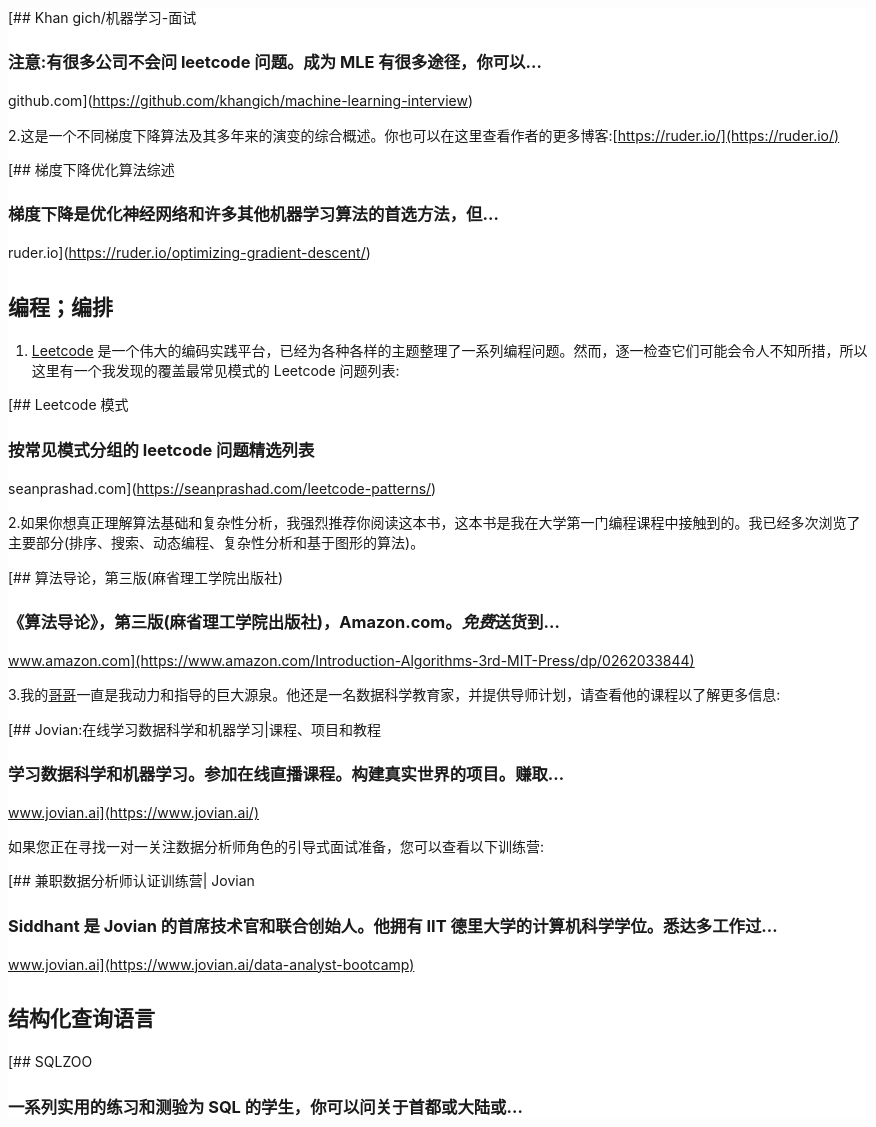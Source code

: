[](https://github.com/khangich/machine-learning-interview) [## Khan gich/机器学习-面试

### 注意:有很多公司不会问 leetcode 问题。成为 MLE 有很多途径，你可以…

github.com](https://github.com/khangich/machine-learning-interview) 

2.这是一个不同梯度下降算法及其多年来的演变的综合概述。你也可以在这里查看作者的更多博客:[https://ruder.io/](https://ruder.io/)

[](https://ruder.io/optimizing-gradient-descent/) [## 梯度下降优化算法综述

### 梯度下降是优化神经网络和许多其他机器学习算法的首选方法，但…

ruder.io](https://ruder.io/optimizing-gradient-descent/) 

## 编程；编排

1.  [Leetcode](https://leetcode.com/) 是一个伟大的编码实践平台，已经为各种各样的主题整理了一系列编程问题。然而，逐一检查它们可能会令人不知所措，所以这里有一个我发现的覆盖最常见模式的 Leetcode 问题列表:

 [## Leetcode 模式

### 按常见模式分组的 leetcode 问题精选列表

seanprashad.com](https://seanprashad.com/leetcode-patterns/) 

2.如果你想真正理解算法基础和复杂性分析，我强烈推荐你阅读这本书，这本书是我在大学第一门编程课程中接触到的。我已经多次浏览了主要部分(排序、搜索、动态编程、复杂性分析和基于图形的算法)。

[](https://www.amazon.com/Introduction-Algorithms-3rd-MIT-Press/dp/0262033844) [## 算法导论，第三版(麻省理工学院出版社)

### 《算法导论》，第三版(麻省理工学院出版社)，Amazon.com。*免费*送货到…

www.amazon.com](https://www.amazon.com/Introduction-Algorithms-3rd-MIT-Press/dp/0262033844) 

3.我的[哥哥](https://www.linkedin.com/in/aakashns/)一直是我动力和指导的巨大源泉。他还是一名数据科学教育家，并提供导师计划，请查看他的课程以了解更多信息:

[](https://www.jovian.ai/) [## Jovian:在线学习数据科学和机器学习|课程、项目和教程

### 学习数据科学和机器学习。参加在线直播课程。构建真实世界的项目。赚取…

www.jovian.ai](https://www.jovian.ai/) 

如果您正在寻找一对一关注数据分析师角色的引导式面试准备，您可以查看以下训练营:

[](https://www.jovian.ai/data-analyst-bootcamp) [## 兼职数据分析师认证训练营| Jovian

### Siddhant 是 Jovian 的首席技术官和联合创始人。他拥有 IIT 德里大学的计算机科学学位。悉达多工作过…

www.jovian.ai](https://www.jovian.ai/data-analyst-bootcamp) 

## 结构化查询语言

 [## SQLZOO

### 一系列实用的练习和测验为 SQL 的学生，你可以问关于首都或大陆或…
